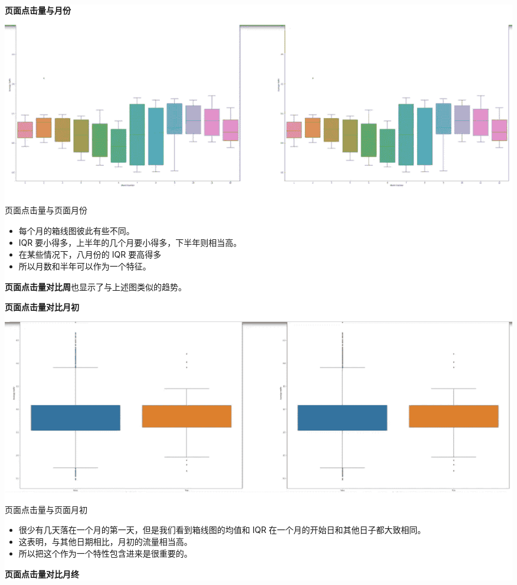 **页面点击量与月份**

![](img/40ea78529cb19b421c62c4a4574a0a3b.png)

页面点击量与页面月份

*   每个月的箱线图彼此有些不同。
*   IQR 要小得多，上半年的几个月要小得多，下半年则相当高。
*   在某些情况下，八月份的 IQR 要高得多
*   所以月数和半年可以作为一个特征。

**页面点击量对比周**也显示了与上述图类似的趋势。

**页面点击量对比月初**

![](img/197b6f092d3e3fcc5181638618aa5653.png)

页面点击量与页面月初

*   很少有几天落在一个月的第一天，但是我们看到箱线图的均值和 IQR 在一个月的开始日和其他日子都大致相同。
*   这表明，与其他日期相比，月初的流量相当高。
*   所以把这个作为一个特性包含进来是很重要的。

**页面点击量对比月终**
